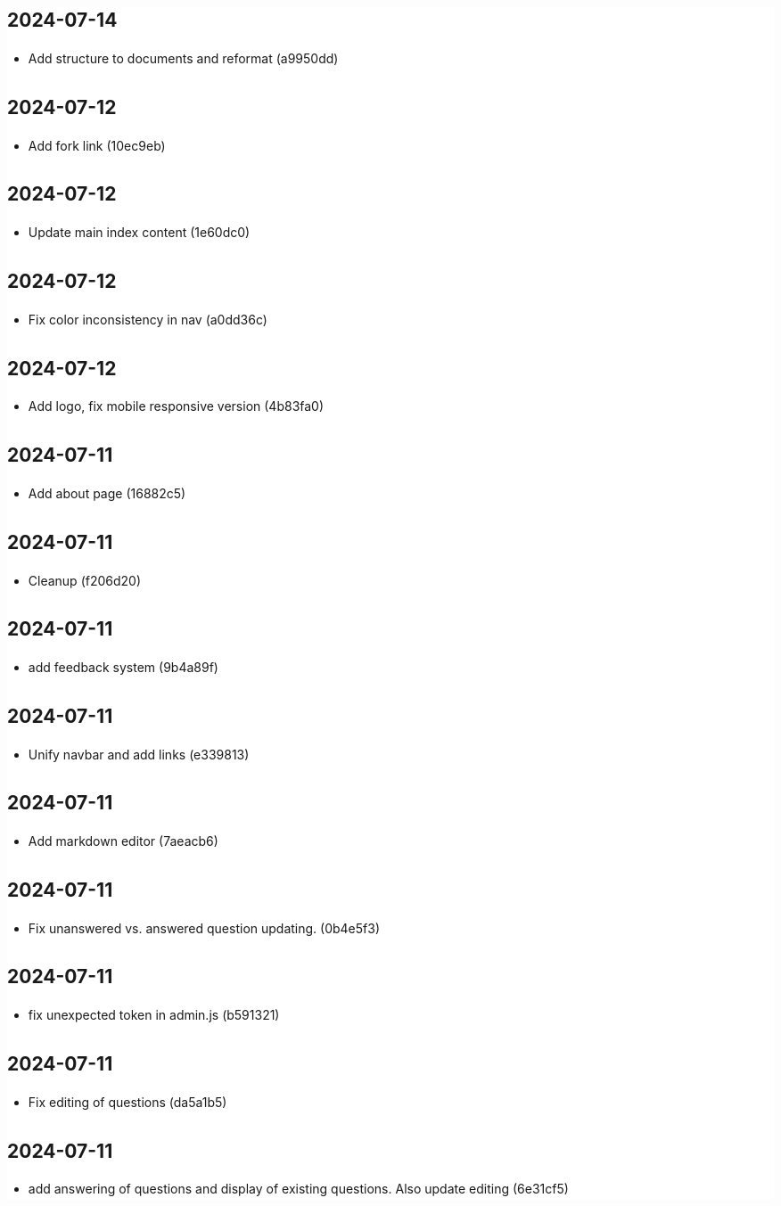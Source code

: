 ## 2024-07-14
- Add structure to documents and reformat (a9950dd)

## 2024-07-12
- Add fork link (10ec9eb)

## 2024-07-12
- Update main index content (1e60dc0)

## 2024-07-12
- Fix color inconsistency in nav (a0dd36c)

## 2024-07-12
- Add logo, fix mobile responsive version (4b83fa0)

## 2024-07-11
- Add about page (16882c5)

## 2024-07-11
- Cleanup (f206d20)

## 2024-07-11
- add feedback system (9b4a89f)

## 2024-07-11
- Unify navbar and add links (e339813)

## 2024-07-11
- Add markdown editor (7aeacb6)

## 2024-07-11
- Fix unanswered vs. answered question updating. (0b4e5f3)

## 2024-07-11
- fix unexpected token in admin.js (b591321)

## 2024-07-11
- Fix editing of questions (da5a1b5)

## 2024-07-11
- add answering of questions and display of existing questions. Also update editing (6e31cf5)
